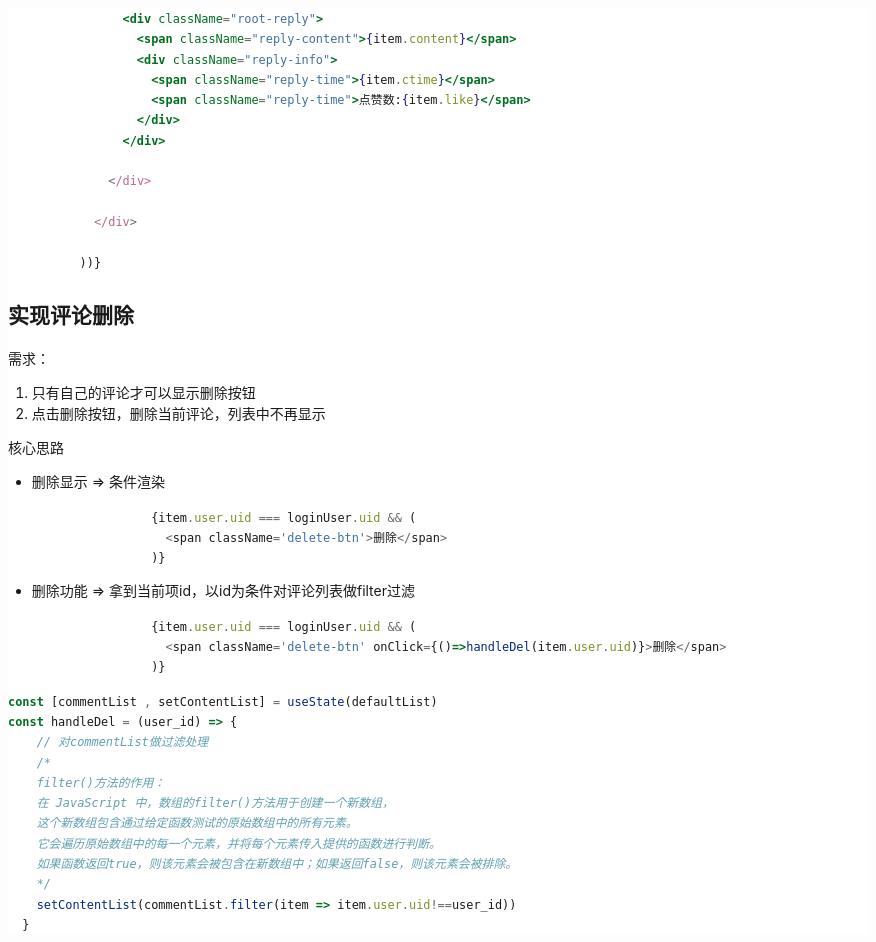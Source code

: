 ```jsx
                <div className="root-reply">
                  <span className="reply-content">{item.content}</span>
                  <div className="reply-info">
                    <span className="reply-time">{item.ctime}</span>
                    <span className="reply-time">点赞数:{item.like}</span>
                  </div>
                </div>

              </div>
            
            </div>
            
          ))}
```

## 实现评论删除

需求：

1. 只有自己的评论才可以显示删除按钮
1. 点击删除按钮，删除当前评论，列表中不再显示

核心思路

- 删除显示 => 条件渲染

```javascript
                    {item.user.uid === loginUser.uid && (
                      <span className='delete-btn'>删除</span>
                    )}
```

- 删除功能 => 拿到当前项id，以id为条件对评论列表做filter过滤 

```javascript
                    {item.user.uid === loginUser.uid && (
                      <span className='delete-btn' onClick={()=>handleDel(item.user.uid)}>删除</span>
                    )}
```

```javascript
const [commentList , setContentList] = useState(defaultList)  
const handleDel = (user_id) => {
    // 对commentList做过滤处理
    /*
    filter()方法的作用：
    在 JavaScript 中，数组的filter()方法用于创建一个新数组，
    这个新数组包含通过给定函数测试的原始数组中的所有元素。
    它会遍历原始数组中的每一个元素，并将每个元素传入提供的函数进行判断。
    如果函数返回true，则该元素会被包含在新数组中；如果返回false，则该元素会被排除。
    */
    setContentList(commentList.filter(item => item.user.uid!==user_id))
  }
```
